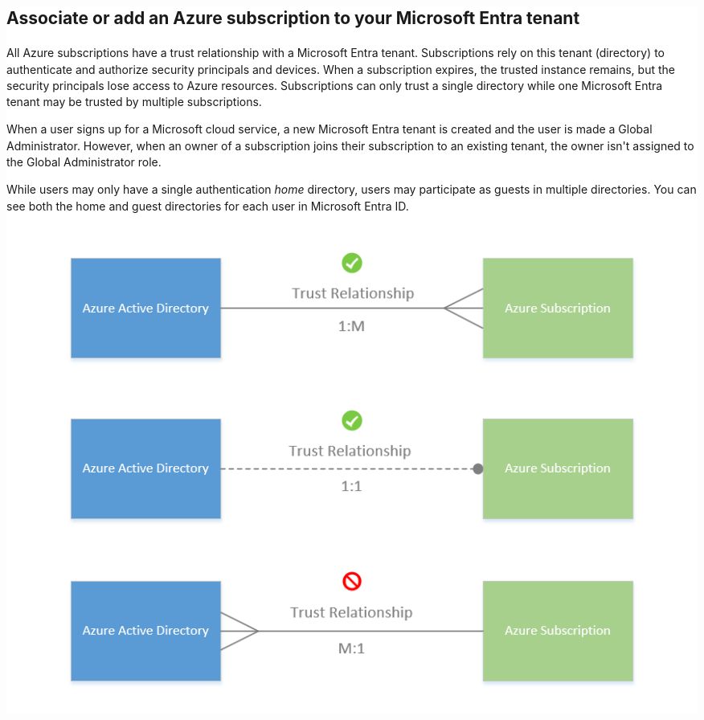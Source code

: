 ## Associate or add an Azure subscription to your Microsoft Entra tenant <a href="#associate-or-add-an-azure-subscription-to-your-microsoft-entra-tenant" id="associate-or-add-an-azure-subscription-to-your-microsoft-entra-tenant"></a>

All Azure subscriptions have a trust relationship with a Microsoft Entra tenant. Subscriptions rely on this tenant (directory) to authenticate and authorize security principals and devices. When a subscription expires, the trusted instance remains, but the security principals lose access to Azure resources. Subscriptions can only trust a single directory while one Microsoft Entra tenant may be trusted by multiple subscriptions.

When a user signs up for a Microsoft cloud service, a new Microsoft Entra tenant is created and the user is made a Global Administrator. However, when an owner of a subscription joins their subscription to an existing tenant, the owner isn't assigned to the Global Administrator role.

While users may only have a single authentication _home_ directory, users may participate as guests in multiple directories. You can see both the home and guest directories for each user in Microsoft Entra ID.

<figure><img src="../.gitbook/assets/image (9) (1) (1).png" alt=""><figcaption></figcaption></figure>
